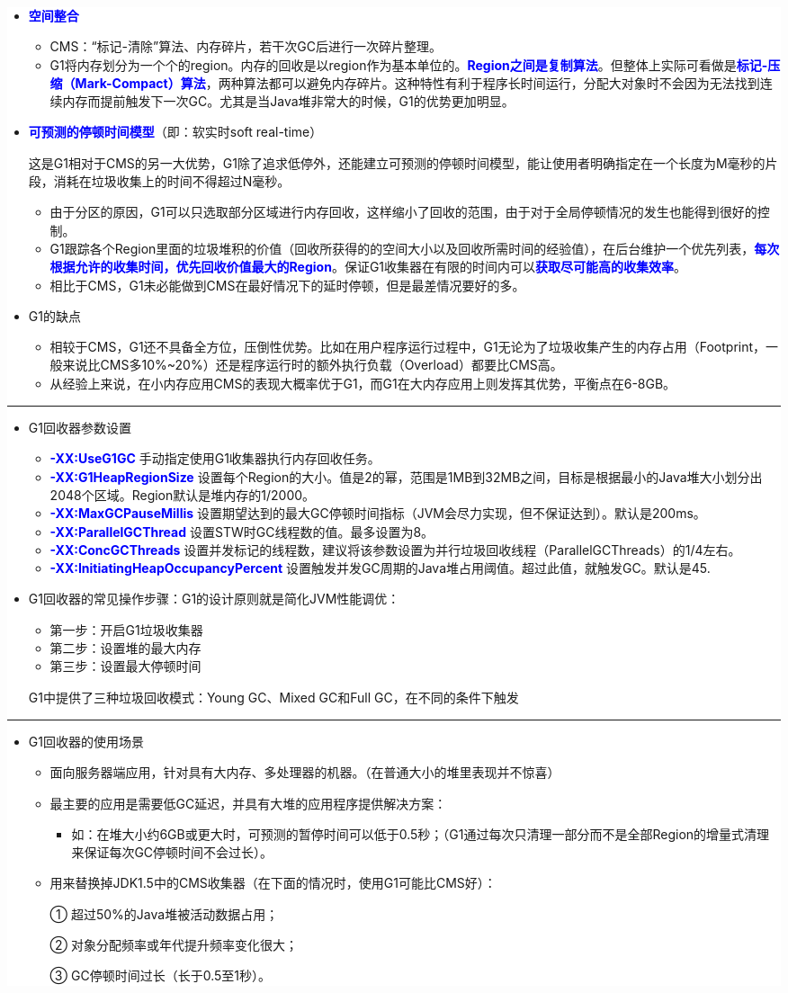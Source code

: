   * <font color=blue>**空间整合**</font>

    * CMS：“标记-清除”算法、内存碎片，若干次GC后进行一次碎片整理。
    * G1将内存划分为一个个的region。内存的回收是以region作为基本单位的。<font color=blue>**Region之间是复制算法**</font>。但整体上实际可看做是<font color=blue>**标记-压缩（Mark-Compact）算法**</font>，两种算法都可以避免内存碎片。这种特性有利于程序长时间运行，分配大对象时不会因为无法找到连续内存而提前触发下一次GC。尤其是当Java堆非常大的时候，G1的优势更加明显。

  * <font color=blue>**可预测的停顿时间模型**</font>（即：软实时soft real-time）

    这是G1相对于CMS的另一大优势，G1除了追求低停外，还能建立可预测的停顿时间模型，能让使用者明确指定在一个长度为M毫秒的片段，消耗在垃圾收集上的时间不得超过N毫秒。

    * 由于分区的原因，G1可以只选取部分区域进行内存回收，这样缩小了回收的范围，由于对于全局停顿情况的发生也能得到很好的控制。
    * G1跟踪各个Region里面的垃圾堆积的价值（回收所获得的的空间大小以及回收所需时间的经验值），在后台维护一个优先列表，<font color=blue>**每次根据允许的收集时间，优先回收价值最大的Region**</font>。保证G1收集器在有限的时间内可以<font color=blue>**获取尽可能高的收集效率**</font>。
    * 相比于CMS，G1未必能做到CMS在最好情况下的延时停顿，但是最差情况要好的多。

* G1的缺点
  * 相较于CMS，G1还不具备全方位，压倒性优势。比如在用户程序运行过程中，G1无论为了垃圾收集产生的内存占用（Footprint，一般来说比CMS多10%~20%）还是程序运行时的额外执行负载（Overload）都要比CMS高。
  * 从经验上来说，在小内存应用CMS的表现大概率优于G1，而G1在大内存应用上则发挥其优势，平衡点在6-8GB。

---

* G1回收器参数设置
  * <font color=blue>**-XX:UseG1GC**</font>    手动指定使用G1收集器执行内存回收任务。
  * <font color=blue>**-XX:G1HeapRegionSize**</font>    设置每个Region的大小。值是2的幂，范围是1MB到32MB之间，目标是根据最小的Java堆大小划分出2048个区域。Region默认是堆内存的1/2000。
  * <font color=blue>**-XX:MaxGCPauseMillis**</font>    设置期望达到的最大GC停顿时间指标（JVM会尽力实现，但不保证达到）。默认是200ms。
  * <font color=blue>**-XX:ParallelGCThread**</font>    设置STW时GC线程数的值。最多设置为8。
  * <font color=blue>**-XX:ConcGCThreads**</font>    设置并发标记的线程数，建议将该参数设置为并行垃圾回收线程（ParallelGCThreads）的1/4左右。
  * <font color=blue>**-XX:InitiatingHeapOccupancyPercent**</font>    设置触发并发GC周期的Java堆占用阈值。超过此值，就触发GC。默认是45.

* G1回收器的常见操作步骤：G1的设计原则就是简化JVM性能调优：

  * 第一步：开启G1垃圾收集器
  * 第二步：设置堆的最大内存
  * 第三步：设置最大停顿时间

  G1中提供了三种垃圾回收模式：Young GC、Mixed GC和Full GC，在不同的条件下触发

---

* G1回收器的使用场景

  * 面向服务器端应用，针对具有大内存、多处理器的机器。（在普通大小的堆里表现并不惊喜）

  * 最主要的应用是需要低GC延迟，并具有大堆的应用程序提供解决方案：

    * 如：在堆大小约6GB或更大时，可预测的暂停时间可以低于0.5秒；（G1通过每次只清理一部分而不是全部Region的增量式清理来保证每次GC停顿时间不会过长）。

  * 用来替换掉JDK1.5中的CMS收集器（在下面的情况时，使用G1可能比CMS好）：

    ① 超过50%的Java堆被活动数据占用；

    ② 对象分配频率或年代提升频率变化很大；

    ③ GC停顿时间过长（长于0.5至1秒）。
